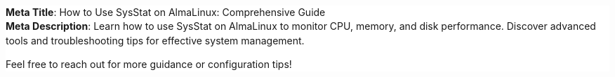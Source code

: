 
**Meta Title**: How to Use SysStat on AlmaLinux: Comprehensive Guide  
**Meta Description**: Learn how to use SysStat on AlmaLinux to monitor CPU, memory, and disk performance. Discover advanced tools and troubleshooting tips for effective system management.

Feel free to reach out for more guidance or configuration tips!
